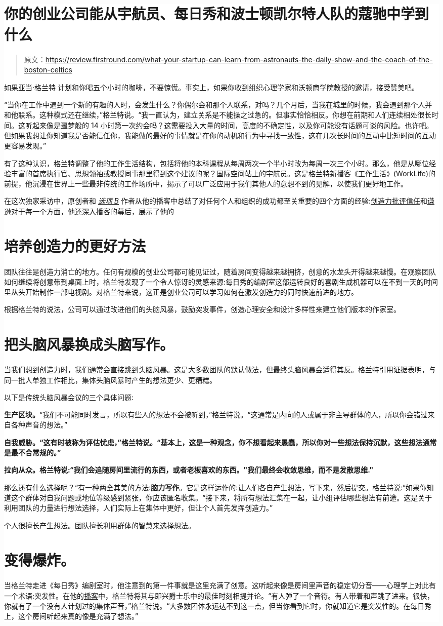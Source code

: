 # 你的创业公司能从宇航员、每日秀和波士顿凯尔特人队的蔻驰中学到什么

> 原文：<https://review.firstround.com/what-your-startup-can-learn-from-astronauts-the-daily-show-and-the-coach-of-the-boston-celtics>

如果亚当·格兰特 计划和你喝五个小时的咖啡，不要惊慌。事实上，如果你收到组织心理学家和沃顿商学院教授的邀请，接受赞美吧。

“当你在工作中遇到一个新的有趣的人时，会发生什么？你偶尔会和那个人联系，对吗？几个月后，当我在城里的时候，我会遇到那个人并和他联系。这种模式还在继续，”格兰特说。“我一直认为，建立关系是不能操之过急的。但事实恰恰相反。你想在前期和人们连续相处很长时间。这听起来像是噩梦般的 14 小时第一次约会吗？这需要投入大量的时间，高度的不确定性，以及你可能没有话题可谈的风险。也许吧。但如果我想让你知道我是否能信任你，我能做的最好的事情就是在你的动机和行为中寻找一致性，这在几次长时间的互动中比短时间的互动更容易发现。”

有了这种认识，格兰特调整了他的工作生活结构，包括将他的本科课程从每周两次一个半小时改为每周一次三个小时。那么，他是从哪位经验丰富的首席执行官、思想领袖或教授同事那里得到这个建议的呢？国际空间站上的宇航员。这是格兰特新播客《工作生活》(WorkLife)的前提，他沉浸在世界上一些最非传统的工作场所中，揭示了可以广泛应用于我们其他人的意想不到的见解，以使我们更好地工作。

在这次独家采访中，原创者和 *[选项 B](https://www.amazon.com/Option-Adversity-Building-Resilience-Finding/dp/1524732680 "null")* 作者从他的播客中总结了对任何个人和组织的成功都至关重要的四个方面的经验:[创造力](https://www.ted.com/talks/worklife_with_adam_grant_creative_burstiness_at_the_daily_show/transcript?referrer=playlist-worklife_with_adam_grant "null")[批评](https://www.ted.com/talks/worklife_with_adam_grant_dear_billionaire_i_give_you_a_d_minus/transcript?referrer=playlist-worklife_with_adam_grant "null")[信任](https://www.ted.com/talks/worklife_with_adam_grant_how_astronauts_build_trust/transcript?referrer=playlist-worklife_with_adam_grant "null")和[谦逊](https://www.ted.com/talks/worklife_with_adam_grant_the_team_of_humble_stars/transcript?referrer=playlist-worklife_with_adam_grant "null")对于每一个方面，他还深入播客的幕后，展示了他的

# 培养创造力的更好方法

团队往往是创造力消亡的地方。任何有规模的创业公司都可能见证过，随着房间变得越来越拥挤，创意的水龙头开得越来越慢。在观察团队如何继续将创意带到桌面上时，格兰特发现了一个令人惊讶的灵感来源:每日秀的编剧室这部运转良好的喜剧生成机器可以在不到一天的时间里从头开始制作一部电视剧。对格兰特来说，这正是创业公司可以学习如何在激发创造力的同时快速前进的地方。

根据格兰特的说法，公司可以通过改进他们的头脑风暴，鼓励突发事件，创造心理安全和设计多样性来建立他们版本的作家室。

# 把头脑风暴换成头脑写作。

当我们想到创造力时，我们通常会直接跳到头脑风暴。这是大多数团队的默认做法，但最终头脑风暴会适得其反。格兰特引用证据表明，与同一批人单独工作相比，集体头脑风暴时产生的想法更少、更糟糕。

以下是传统头脑风暴会议的三个具体问题:

**生产区块。**“我们不可能同时发言，所以有些人的想法不会被听到，”格兰特说。“这通常是内向的人或属于非主导群体的人，所以你会错过来自各种声音的想法。”

**自我威胁。“这有时被称为评估忧虑，”格兰特说。“基本上，这是一种观念，你不想看起来愚蠢，所以你对一些想法保持沉默，这些想法通常是最不合常规的。”**

**拉向从众。格兰特说:“我们会追随房间里流行的东西，或者老板喜欢的东西。"我们最终会收敛思维，而不是发散思维."**

那么还有什么选择呢？“有一种两全其美的方法:**脑力写作**。它是这样运作的:让人们各自产生想法，写下来，然后提交。格兰特说:“如果你知道这个群体对自我问题或地位等级感到紧张，你应该匿名收集。“接下来，将所有想法汇集在一起，让小组评估哪些想法有前途。这是关于利用团队的力量进行想法选择，人们实际上在集体中更好，但让个人首先发挥创造力。”

个人很擅长产生想法。团队擅长利用群体的智慧来选择想法。

# 变得爆炸。

当格兰特走进《每日秀》编剧室时，他注意到的第一件事就是这里充满了创意。这听起来像是房间里声音的稳定切分音——心理学上对此有一个术语:突发性。在他的[播客](https://www.ted.com/talks/worklife_with_adam_grant_creative_burstiness_at_the_daily_show "null")中，格兰特将其与即兴爵士乐中的最佳时刻相提并论。“有人弹了一个音符。有人带着和声跳了进来。很快，你就有了一个没有人计划过的集体声音，”格兰特说。“大多数团体永远达不到这一点，但当你看到它时，你就知道它是突发性的。在每日秀上，这个房间听起来真的像是充满了想法。”
